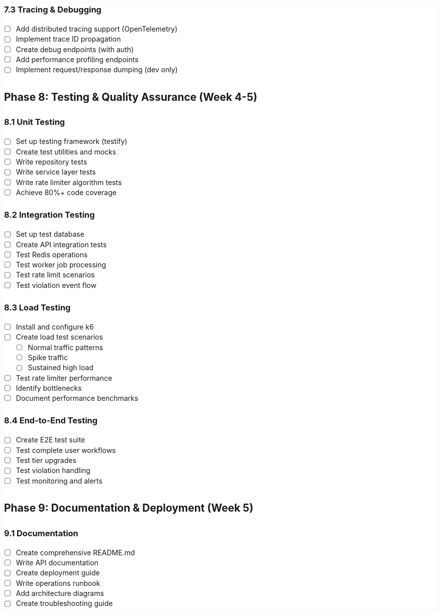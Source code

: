 ### 7.3 Tracing & Debugging
- [ ] Add distributed tracing support (OpenTelemetry)
- [ ] Implement trace ID propagation
- [ ] Create debug endpoints (with auth)
- [ ] Add performance profiling endpoints
- [ ] Implement request/response dumping (dev only)

## Phase 8: Testing & Quality Assurance (Week 4-5)

### 8.1 Unit Testing
- [ ] Set up testing framework (testify)
- [ ] Create test utilities and mocks
- [ ] Write repository tests
- [ ] Write service layer tests
- [ ] Write rate limiter algorithm tests
- [ ] Achieve 80%+ code coverage

### 8.2 Integration Testing
- [ ] Set up test database
- [ ] Create API integration tests
- [ ] Test Redis operations
- [ ] Test worker job processing
- [ ] Test rate limit scenarios
- [ ] Test violation event flow

### 8.3 Load Testing
- [ ] Install and configure k6
- [ ] Create load test scenarios
  - [ ] Normal traffic patterns
  - [ ] Spike traffic
  - [ ] Sustained high load
- [ ] Test rate limiter performance
- [ ] Identify bottlenecks
- [ ] Document performance benchmarks

### 8.4 End-to-End Testing
- [ ] Create E2E test suite
- [ ] Test complete user workflows
- [ ] Test tier upgrades
- [ ] Test violation handling
- [ ] Test monitoring and alerts

## Phase 9: Documentation & Deployment (Week 5)

### 9.1 Documentation
- [ ] Create comprehensive README.md
- [ ] Write API documentation
- [ ] Create deployment guide
- [ ] Write operations runbook
- [ ] Add architecture diagrams
- [ ] Create troubleshooting guide
